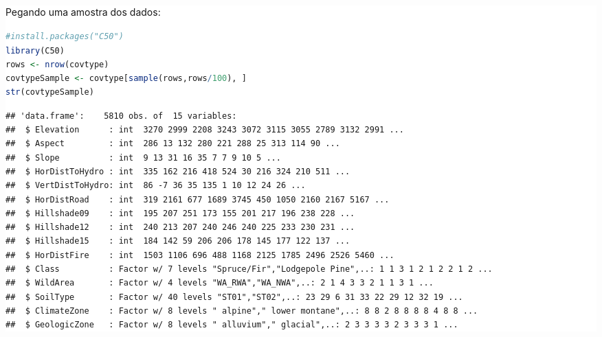 Pegando uma amostra dos dados:

``` r
#install.packages("C50")
library(C50)
rows <- nrow(covtype)
covtypeSample <- covtype[sample(rows,rows/100), ]
str(covtypeSample)
```

    ## 'data.frame':    5810 obs. of  15 variables:
    ##  $ Elevation      : int  3270 2999 2208 3243 3072 3115 3055 2789 3132 2991 ...
    ##  $ Aspect         : int  286 13 132 280 221 288 25 313 114 90 ...
    ##  $ Slope          : int  9 13 31 16 35 7 7 9 10 5 ...
    ##  $ HorDistToHydro : int  335 162 216 418 524 30 216 324 210 511 ...
    ##  $ VertDistToHydro: int  86 -7 36 35 135 1 10 12 24 26 ...
    ##  $ HorDistRoad    : int  319 2161 677 1689 3745 450 1050 2160 2167 5167 ...
    ##  $ Hillshade09    : int  195 207 251 173 155 201 217 196 238 228 ...
    ##  $ Hillshade12    : int  240 213 207 240 246 240 225 233 230 231 ...
    ##  $ Hillshade15    : int  184 142 59 206 206 178 145 177 122 137 ...
    ##  $ HorDistFire    : int  1503 1106 696 488 1168 2125 1785 2496 2526 5460 ...
    ##  $ Class          : Factor w/ 7 levels "Spruce/Fir","Lodgepole Pine",..: 1 1 3 1 2 1 2 2 1 2 ...
    ##  $ WildArea       : Factor w/ 4 levels "WA_RWA","WA_NWA",..: 2 1 4 3 3 2 1 1 3 1 ...
    ##  $ SoilType       : Factor w/ 40 levels "ST01","ST02",..: 23 29 6 31 33 22 29 12 32 19 ...
    ##  $ ClimateZone    : Factor w/ 8 levels " alpine"," lower montane",..: 8 8 2 8 8 8 8 4 8 8 ...
    ##  $ GeologicZone   : Factor w/ 8 levels " alluvium"," glacial",..: 2 3 3 3 3 2 3 3 3 1 ...
